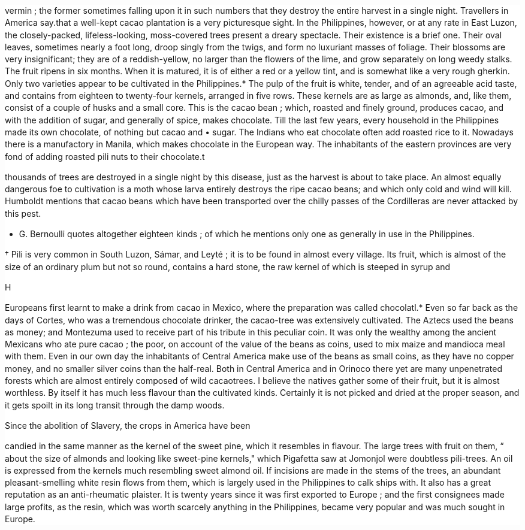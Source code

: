 vermin ; the former sometimes falling upon it in such numbers that they destroy the entire harvest in a single night. Travellers in America say.that a well-kept cacao plantation is a very picturesque sight. In the Philippines, however, or at any rate in East Luzon, the closely-packed, lifeless-looking, moss-covered trees present a dreary spectacle. Their existence is a brief one. Their oval leaves, sometimes nearly a foot long, droop singly from the twigs, and form no luxuriant masses of foliage. Their blossoms are very insignificant; they are of a reddish-yellow, no larger than the flowers of the lime, and grow separately on long weedy stalks. The fruit ripens in six months. When it is matured, it is of either a red or a yellow tint, and is somewhat like a very rough gherkin. Only two varieties appear to be cultivated in the Philippines.* The pulp of the fruit is white, tender, and of an agreeable acid taste, and contains from eighteen to twenty-four kernels, arranged in five rows. These kernels are as large as almonds, and, like them, consist of a couple of husks and a small core. This is the cacao bean ; which, roasted and finely ground, produces cacao, and with the addition of sugar, and generally of spice, makes chocolate. Till the last few years, every household in the Philippines made its own chocolate, of nothing but cacao and • sugar. The Indians who eat chocolate often add roasted rice to it. Nowadays there is a manufactory in Manila, which makes chocolate in the European way. The inhabitants of the eastern provinces are very fond of adding roasted pili nuts to their chocolate.t

thousands of trees are destroyed in a single night by this disease, just as the harvest is about to take place. An almost equally dangerous foe to cultivation is a moth whose larva entirely destroys the ripe cacao beans; and which only cold and wind will kill. Humboldt mentions that cacao beans which have been transported over the chilly passes of the Cordilleras are never attacked by this pest.

* G. Bernoulli quotes altogether eighteen kinds ; of which he mentions only one as generally in use in the Philippines.

† Pili is very common in South Luzon, Sámar, and Leyté ; it is to be found in almost every village. Its fruit, which is almost of the size of an ordinary plum but not so round, contains a hard stone, the raw kernel of which is steeped in syrup and

H

Europeans first learnt to make a drink from cacao in Mexico, where the preparation was called chocolatl.* Even so far back as the days of Cortes, who was a tremendous chocolate drinker, the cacao-tree was extensively cultivated. The Aztecs used the beans as money; and Montezuma used to receive part of his tribute in this peculiar coin. It was only the wealthy among the ancient Mexicans who ate pure cacao ; the poor, on account of the value of the beans as coins, used to mix maize and mandioca meal with them. Even in our own day the inhabitants of Central America make use of the beans as small coins, as they have no copper money, and no smaller silver coins than the half-real. Both in Central America and in Orinoco there yet are many unpenetrated forests which are almost entirely composed of wild cacaotrees. I believe the natives gather some of their fruit, but it is almost worthless. By itself it has much less flavour than the cultivated kinds. Certainly it is not picked and dried at the proper season, and it gets spoilt in its long transit through the damp woods.

Since the abolition of Slavery, the crops in America have been

candied in the same manner as the kernel of the sweet pine, which it resembles in flavour. The large trees with fruit on them, “ about the size of almonds and looking like sweet-pine kernels," which Pigafetta saw at Jomonjol were doubtless pili-trees. An oil is expressed from the kernels much resembling sweet almond oil. If incisions are made in the stems of the trees, an abundant pleasant-smelling white resin flows from them, which is largely used in the Philippines to calk ships with. It also has a great reputation as an anti-rheumatic plaister. It is twenty years since it was first exported to Europe ; and the first consignees made large profits, as the resin, which was worth scarcely anything in the Philippines, became very popular and was much sought in Europe.
